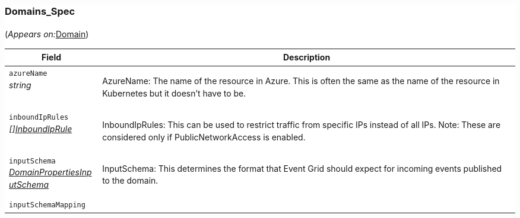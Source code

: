 </td>
</tr>
</tbody>
</table>
<h3 id="eventgrid.azure.com/v1alpha1api20200601.Domains_Spec">Domains_Spec
</h3>
<p>
(<em>Appears on:</em><a href="#eventgrid.azure.com/v1alpha1api20200601.Domain">Domain</a>)
</p>
<div>
</div>
<table>
<thead>
<tr>
<th>Field</th>
<th>Description</th>
</tr>
</thead>
<tbody>
<tr>
<td>
<code>azureName</code><br/>
<em>
string
</em>
</td>
<td>
<p>AzureName: The name of the resource in Azure. This is often the same as the name of the resource in Kubernetes but it
doesn&rsquo;t have to be.</p>
</td>
</tr>
<tr>
<td>
<code>inboundIpRules</code><br/>
<em>
<a href="#eventgrid.azure.com/v1alpha1api20200601.InboundIpRule">
[]InboundIpRule
</a>
</em>
</td>
<td>
<p>InboundIpRules: This can be used to restrict traffic from specific IPs instead of all IPs. Note: These are considered
only if PublicNetworkAccess is enabled.</p>
</td>
</tr>
<tr>
<td>
<code>inputSchema</code><br/>
<em>
<a href="#eventgrid.azure.com/v1alpha1api20200601.DomainPropertiesInputSchema">
DomainPropertiesInputSchema
</a>
</em>
</td>
<td>
<p>InputSchema: This determines the format that Event Grid should expect for incoming events published to the domain.</p>
</td>
</tr>
<tr>
<td>
<code>inputSchemaMapping</code><br/>
